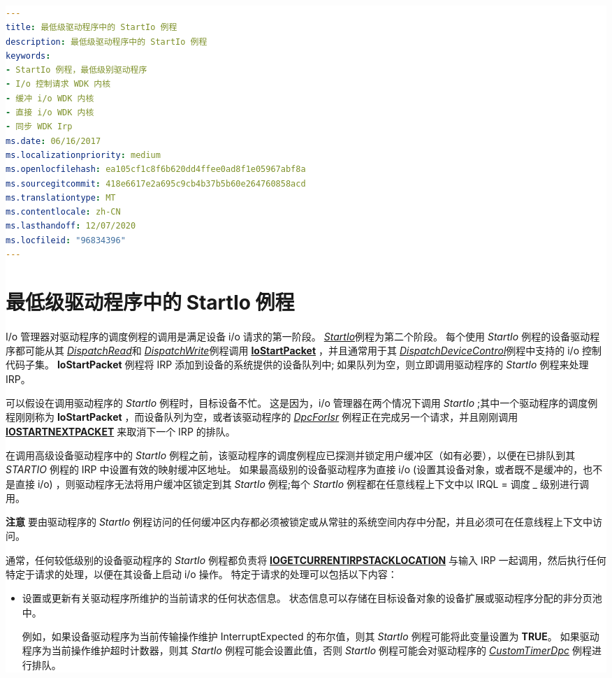 ```yaml
---
title: 最低级驱动程序中的 StartIo 例程
description: 最低级驱动程序中的 StartIo 例程
keywords:
- StartIo 例程，最低级别驱动程序
- I/o 控制请求 WDK 内核
- 缓冲 i/o WDK 内核
- 直接 i/o WDK 内核
- 同步 WDK Irp
ms.date: 06/16/2017
ms.localizationpriority: medium
ms.openlocfilehash: ea105cf1c8f6b620dd4ffee0ad8f1e05967abf8a
ms.sourcegitcommit: 418e6617e2a695c9cb4b37b5b60e264760858acd
ms.translationtype: MT
ms.contentlocale: zh-CN
ms.lasthandoff: 12/07/2020
ms.locfileid: "96834396"
---
```

# <a name="startio-routines-in-lowest-level-drivers"></a>最低级驱动程序中的 StartIo 例程





I/o 管理器对驱动程序的调度例程的调用是满足设备 i/o 请求的第一阶段。 [*StartIo*](/windows-hardware/drivers/ddi/wdm/nc-wdm-driver_startio)例程为第二个阶段。 每个使用 *StartIo* 例程的设备驱动程序都可能从其 [*DispatchRead*](/windows-hardware/drivers/ddi/wdm/nc-wdm-driver_dispatch)和 [*DispatchWrite*](/windows-hardware/drivers/ddi/wdm/nc-wdm-driver_dispatch)例程调用 [**IoStartPacket**](/windows-hardware/drivers/ddi/ntifs/nf-ntifs-iostartpacket) ，并且通常用于其 [*DispatchDeviceControl*](/windows-hardware/drivers/ddi/wdm/nc-wdm-driver_dispatch)例程中支持的 i/o 控制代码子集。 **IoStartPacket** 例程将 IRP 添加到设备的系统提供的设备队列中; 如果队列为空，则立即调用驱动程序的 *StartIo* 例程来处理 IRP。

可以假设在调用驱动程序的 *StartIo* 例程时，目标设备不忙。 这是因为，i/o 管理器在两个情况下调用 *StartIo* ;其中一个驱动程序的调度例程刚刚称为 **IoStartPacket** ，而设备队列为空，或者该驱动程序的 [*DpcForIsr*](/windows-hardware/drivers/ddi/wdm/nc-wdm-io_dpc_routine) 例程正在完成另一个请求，并且刚刚调用 [**IOSTARTNEXTPACKET**](/windows-hardware/drivers/ddi/ntifs/nf-ntifs-iostartnextpacket) 来取消下一个 IRP 的排队。

在调用高级设备驱动程序中的 *StartIo* 例程之前，该驱动程序的调度例程应已探测并锁定用户缓冲区（如有必要），以便在已排队到其 *STARTIO* 例程的 IRP 中设置有效的映射缓冲区地址。 如果最高级别的设备驱动程序为直接 i/o (设置其设备对象，或者既不是缓冲的，也不是直接 i/o) ，则驱动程序无法将用户缓冲区锁定到其 *StartIo* 例程;每个 *StartIo* 例程都在任意线程上下文中以 IRQL = 调度 \_ 级别进行调用。

**注意**   要由驱动程序的 *StartIo* 例程访问的任何缓冲区内存都必须被锁定或从常驻的系统空间内存中分配，并且必须可在任意线程上下文中访问。

 

通常，任何较低级别的设备驱动程序的 *StartIo* 例程都负责将 [**IOGETCURRENTIRPSTACKLOCATION**](/windows-hardware/drivers/ddi/wdm/nf-wdm-iogetcurrentirpstacklocation) 与输入 IRP 一起调用，然后执行任何特定于请求的处理，以便在其设备上启动 i/o 操作。 特定于请求的处理可以包括以下内容：

-   设置或更新有关驱动程序所维护的当前请求的任何状态信息。 状态信息可以存储在目标设备对象的设备扩展或驱动程序分配的非分页池中。

    例如，如果设备驱动程序为当前传输操作维护 InterruptExpected 的布尔值，则其 *StartIo* 例程可能将此变量设置为 **TRUE**。 如果驱动程序为当前操作维护超时计数器，则其 *StartIo* 例程可能会设置此值，否则 *StartIo* 例程可能会对驱动程序的 [*CustomTimerDpc*](https://msdn.microsoft.com/library/windows/hardware/ff542983) 例程进行排队。
